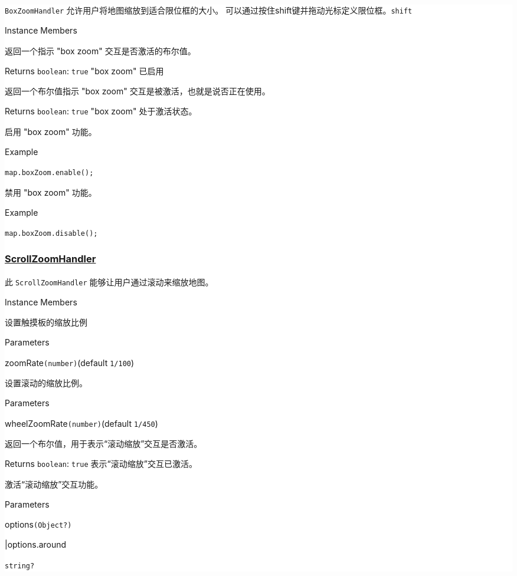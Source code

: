 `BoxZoomHandler` 允许用户将地图缩放到适合限位框的大小。 可以通过按住shift键并拖动光标定义限位框。`shift`

Instance Members

返回一个指示 "box zoom" 交互是否激活的布尔值。

Returns
`boolean`: `true` "box zoom" 已启用

返回一个布尔值指示 "box zoom" 交互是被激活，也就是说否正在使用。

Returns
`boolean`: `true` "box zoom" 处于激活状态。

启用 "box zoom" 功能。

Example

```
map.boxZoom.enable();
```

禁用 "box zoom" 功能。

Example

```
map.boxZoom.disable();
```

### [ScrollZoomHandler](http://www.mapbox.cn/mapbox-gl-js/api/#scrollzoomhandler)

此 `ScrollZoomHandler` 能够让用户通过滚动来缩放地图。

Instance Members

设置触摸板的缩放比例

Parameters

zoomRate`(number)`(default `1/100`)

设置滚动的缩放比例。

Parameters

wheelZoomRate`(number)`(default `1/450`)

返回一个布尔值，用于表示“滚动缩放”交互是否激活。

Returns
`boolean`: `true` 表示“滚动缩放”交互已激活。

激活“滚动缩放”交互功能。

Parameters

options`(Object?)`

|options.around

`string?`

